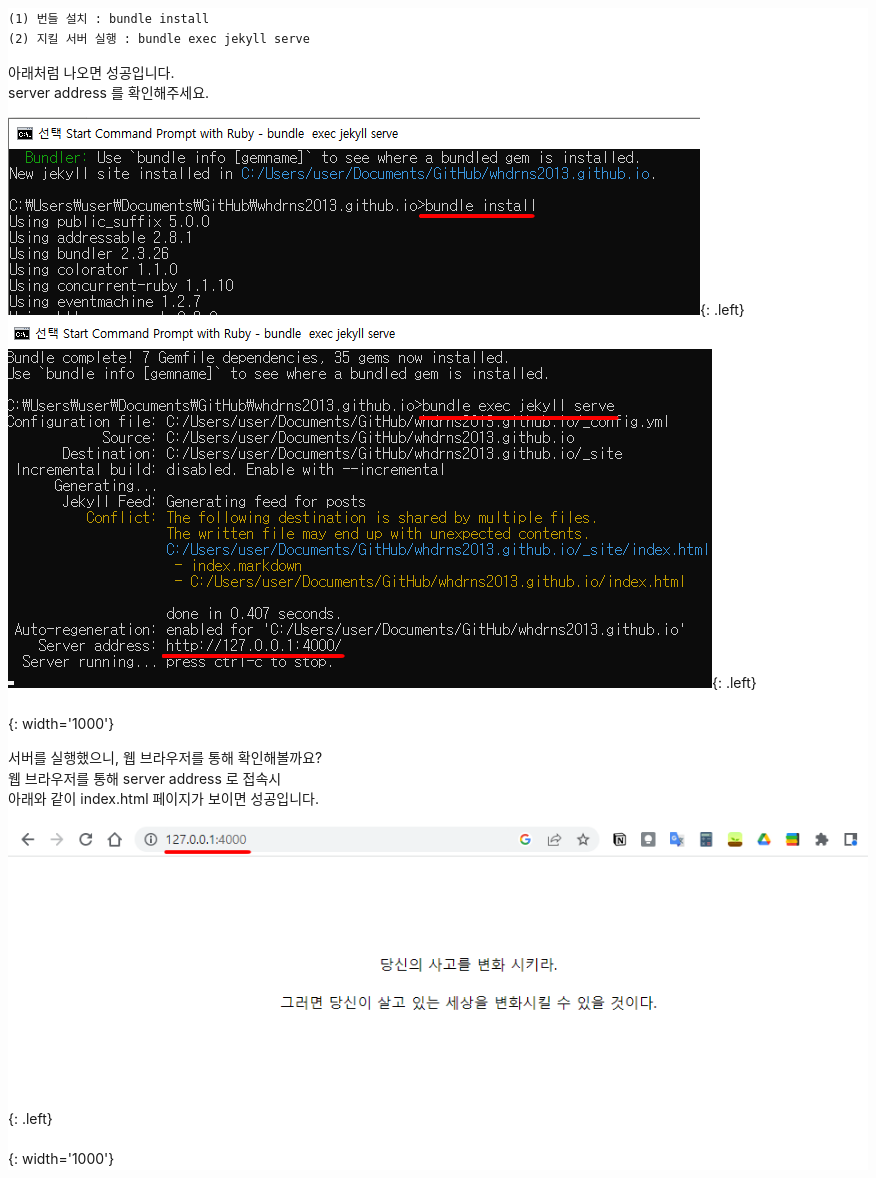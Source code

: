 ```terminal
(1) 번들 설치 : bundle install
(2) 지킬 서버 실행 : bundle exec jekyll serve
```
  
아래처럼 나오면 성공입니다.  
server address 를 확인해주세요.  
  
![](/assets/images/20221126_001_032.png){: .left}
![](/assets/images/20221126_001_033.png){: .left}
![](/assets/images/blank_1000px.png){: width='1000'}
  
서버를 실행했으니, 웹 브라우저를 통해 확인해볼까요?  
웹 브라우저를 통해 server address 로 접속시  
아래와 같이 index.html 페이지가 보이면 성공입니다.  

![](/assets/images/20221126_001_034.png){: .left}
![](/assets/images/blank_1000px.png){: width='1000'}
  